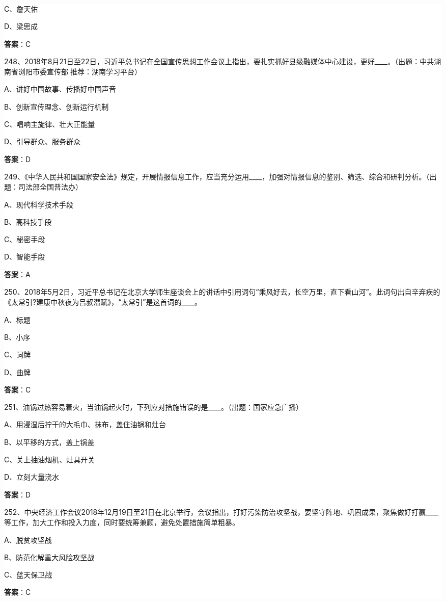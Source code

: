 C、詹天佑 

D、梁思成 

**答案**：C 

248、2018年8月21日至22日，习近平总书记在全国宣传思想工作会议上指出，要扎实抓好县级融媒体中心建设，更好____。（出题：中共湖南省浏阳市委宣传部  推荐：湖南学习平台） 

A、讲好中国故事、传播好中国声音 

B、创新宣传理念、创新运行机制 

C、唱响主旋律、壮大正能量 

D、引导群众、服务群众 

**答案**：D 

249、《中华人民共和国国家安全法》规定，开展情报信息工作，应当充分运用____，加强对情报信息的鉴别、筛选、综合和研判分析。（出题：司法部全国普法办） 

A、现代科学技术手段 

B、高科技手段 

C、秘密手段 

D、智能手段 

**答案**：A 

250、2018年5月2日，习近平总书记在北京大学师生座谈会上的讲话中引用词句“乘风好去，长空万里，直下看山河”。此词句出自辛弃疾的《太常引?建康中秋夜为吕叔潜赋》，“太常引”是这首词的____。 

A、标题 

B、小序 

C、词牌 

D、曲牌 

**答案**：C 

251、油锅过热容易着火，当油锅起火时，下列应对措施错误的是____。（出题：国家应急广播） 

A、用浸湿后拧干的大毛巾、抹布，盖住油锅和灶台 

B、以平移的方式，盖上锅盖 

C、关上抽油烟机、灶具开关 

D、立刻大量浇水 

**答案**：D 

252、中央经济工作会议2018年12月19日至21日在北京举行，会议指出，打好污染防治攻坚战，要坚守阵地、巩固成果，聚焦做好打赢____等工作，加大工作和投入力度，同时要统筹兼顾，避免处置措施简单粗暴。 

A、脱贫攻坚战 

B、防范化解重大风险攻坚战 

C、蓝天保卫战 

**答案**：C 
